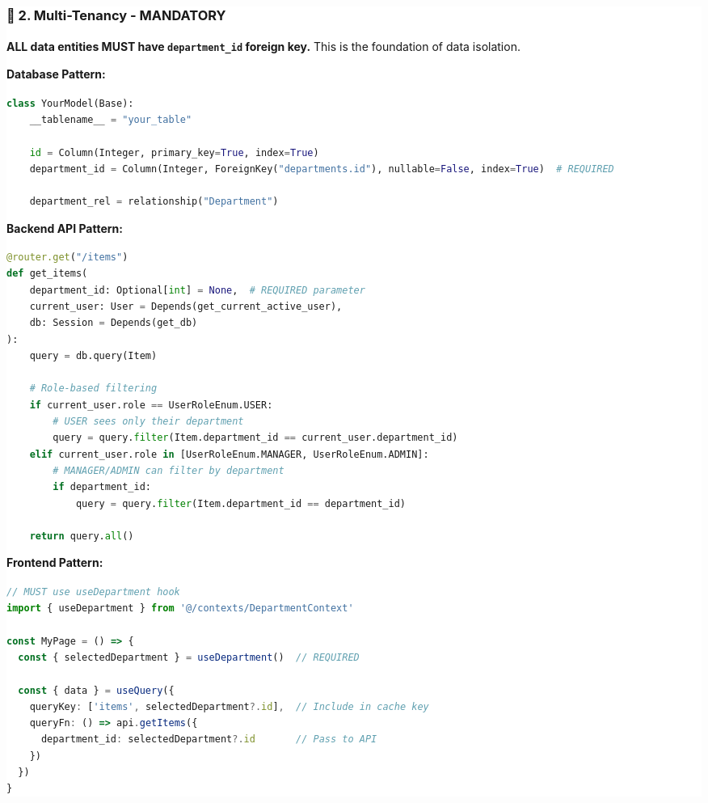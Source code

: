 ### 🏢 2. Multi-Tenancy - MANDATORY

**ALL data entities MUST have `department_id` foreign key.** This is the foundation of data isolation.

**Database Pattern:**
```python
class YourModel(Base):
    __tablename__ = "your_table"

    id = Column(Integer, primary_key=True, index=True)
    department_id = Column(Integer, ForeignKey("departments.id"), nullable=False, index=True)  # REQUIRED

    department_rel = relationship("Department")
```

**Backend API Pattern:**
```python
@router.get("/items")
def get_items(
    department_id: Optional[int] = None,  # REQUIRED parameter
    current_user: User = Depends(get_current_active_user),
    db: Session = Depends(get_db)
):
    query = db.query(Item)

    # Role-based filtering
    if current_user.role == UserRoleEnum.USER:
        # USER sees only their department
        query = query.filter(Item.department_id == current_user.department_id)
    elif current_user.role in [UserRoleEnum.MANAGER, UserRoleEnum.ADMIN]:
        # MANAGER/ADMIN can filter by department
        if department_id:
            query = query.filter(Item.department_id == department_id)

    return query.all()
```

**Frontend Pattern:**
```typescript
// MUST use useDepartment hook
import { useDepartment } from '@/contexts/DepartmentContext'

const MyPage = () => {
  const { selectedDepartment } = useDepartment()  // REQUIRED

  const { data } = useQuery({
    queryKey: ['items', selectedDepartment?.id],  // Include in cache key
    queryFn: () => api.getItems({
      department_id: selectedDepartment?.id       // Pass to API
    })
  })
}
```
